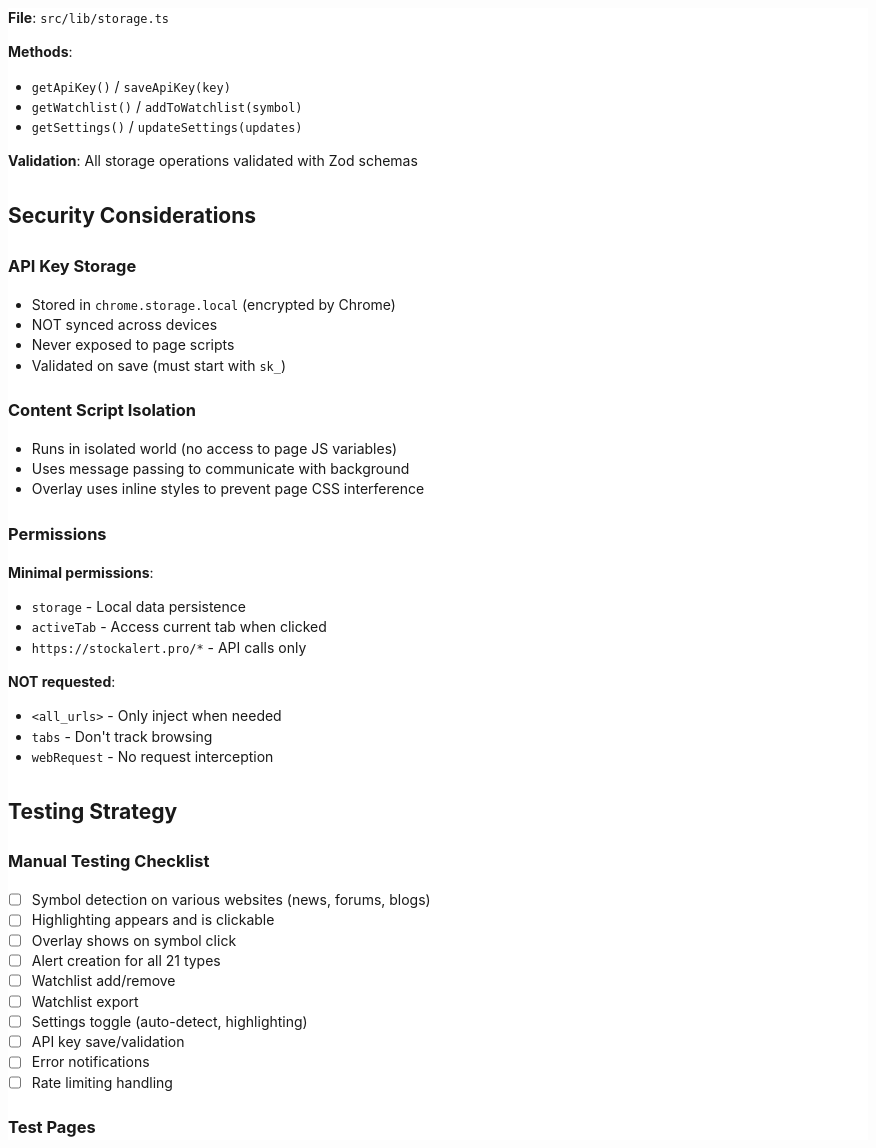 **File**: `src/lib/storage.ts`

**Methods**:
- `getApiKey()` / `saveApiKey(key)`
- `getWatchlist()` / `addToWatchlist(symbol)`
- `getSettings()` / `updateSettings(updates)`

**Validation**: All storage operations validated with Zod schemas

## Security Considerations

### API Key Storage

- Stored in `chrome.storage.local` (encrypted by Chrome)
- NOT synced across devices
- Never exposed to page scripts
- Validated on save (must start with `sk_`)

### Content Script Isolation

- Runs in isolated world (no access to page JS variables)
- Uses message passing to communicate with background
- Overlay uses inline styles to prevent page CSS interference

### Permissions

**Minimal permissions**:
- `storage` - Local data persistence
- `activeTab` - Access current tab when clicked
- `https://stockalert.pro/*` - API calls only

**NOT requested**:
- `<all_urls>` - Only inject when needed
- `tabs` - Don't track browsing
- `webRequest` - No request interception

## Testing Strategy

### Manual Testing Checklist

- [ ] Symbol detection on various websites (news, forums, blogs)
- [ ] Highlighting appears and is clickable
- [ ] Overlay shows on symbol click
- [ ] Alert creation for all 21 types
- [ ] Watchlist add/remove
- [ ] Watchlist export
- [ ] Settings toggle (auto-detect, highlighting)
- [ ] API key save/validation
- [ ] Error notifications
- [ ] Rate limiting handling

### Test Pages
